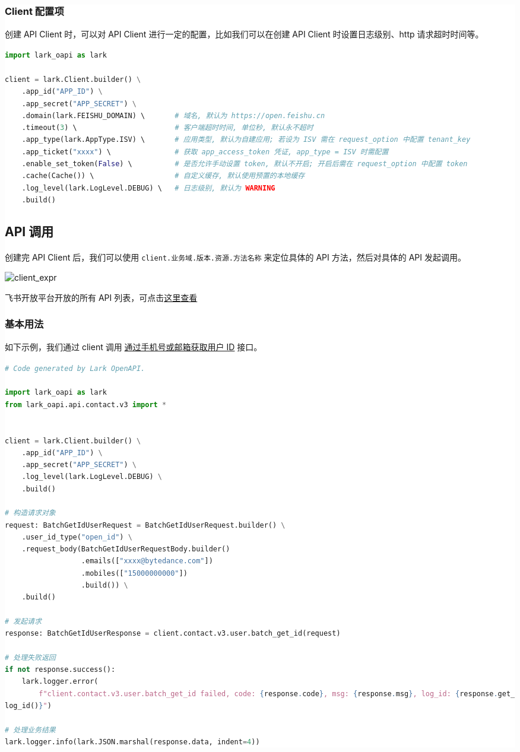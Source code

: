 ### Client 配置项
创建 API Client 时，可以对 API Client 进行一定的配置，比如我们可以在创建 API Client 时设置日志级别、http 请求超时时间等。

```python
import lark_oapi as lark

client = lark.Client.builder() \
    .app_id("APP_ID") \
    .app_secret("APP_SECRET") \
    .domain(lark.FEISHU_DOMAIN) \       # 域名, 默认为 https://open.feishu.cn
    .timeout(3) \                       # 客户端超时时间, 单位秒, 默认永不超时
    .app_type(lark.AppType.ISV) \       # 应用类型, 默认为自建应用; 若设为 ISV 需在 request_option 中配置 tenant_key
    .app_ticket("xxxx") \               # 获取 app_access_token 凭证, app_type = ISV 时需配置
    .enable_set_token(False) \          # 是否允许手动设置 token, 默认不开启; 开启后需在 request_option 中配置 token
    .cache(Cache()) \                   # 自定义缓存, 默认使用预置的本地缓存
    .log_level(lark.LogLevel.DEBUG) \   # 日志级别, 默认为 WARNING
    .build()
```

## API 调用
创建完 API Client 后，我们可以使用 ``client.业务域.版本.资源.方法名称`` 来定位具体的 API 方法，然后对具体的 API 发起调用。

![client_expr](./doc/client_expr.png)

飞书开放平台开放的所有 API
列表，可点击[这里查看](https://open.feishu.cn/document/ukTMukTMukTM/uYTM5UjL2ETO14iNxkTN/server-api-list)

### 基本用法
如下示例，我们通过 client 调用 [通过手机号或邮箱获取用户 ID](https://open.feishu.cn/document/server-docs/contact-v3/user/batch_get_id) 接口。

```python
# Code generated by Lark OpenAPI.

import lark_oapi as lark
from lark_oapi.api.contact.v3 import *


client = lark.Client.builder() \
    .app_id("APP_ID") \
    .app_secret("APP_SECRET") \
    .log_level(lark.LogLevel.DEBUG) \
    .build()

# 构造请求对象
request: BatchGetIdUserRequest = BatchGetIdUserRequest.builder() \
    .user_id_type("open_id") \
    .request_body(BatchGetIdUserRequestBody.builder()
                  .emails(["xxxx@bytedance.com"])
                  .mobiles(["15000000000"])
                  .build()) \
    .build()

# 发起请求
response: BatchGetIdUserResponse = client.contact.v3.user.batch_get_id(request)

# 处理失败返回
if not response.success():
    lark.logger.error(
        f"client.contact.v3.user.batch_get_id failed, code: {response.code}, msg: {response.msg}, log_id: {response.get_log_id()}")

# 处理业务结果
lark.logger.info(lark.JSON.marshal(response.data, indent=4))
```